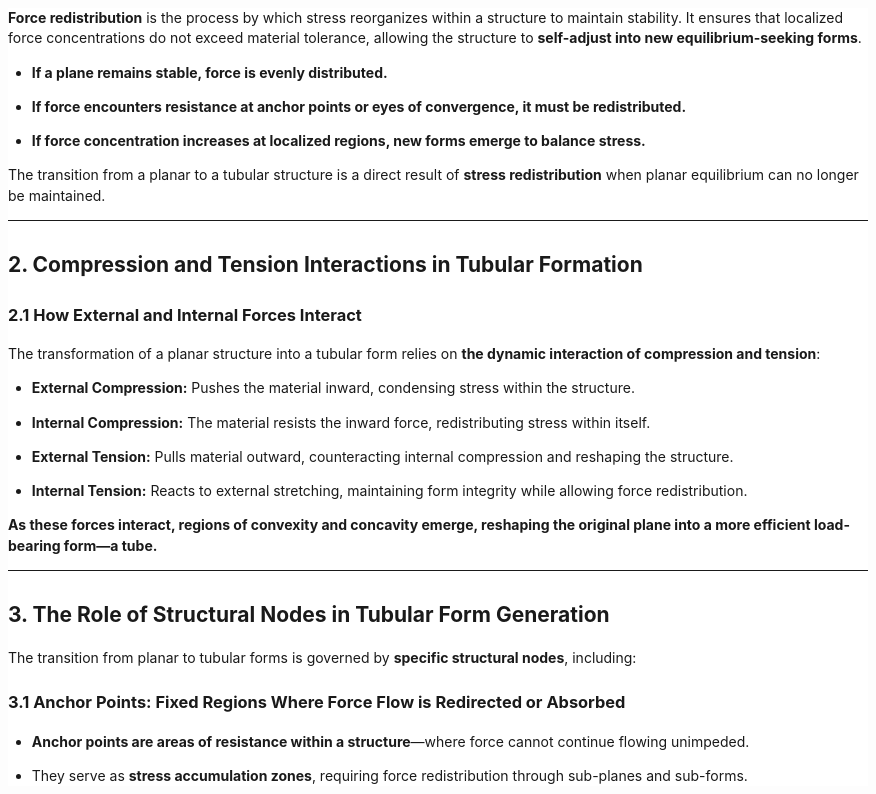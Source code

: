 **Force redistribution** is the process by which stress reorganizes within a structure to maintain stability. It ensures that localized force concentrations do not exceed material tolerance, allowing the structure to **self-adjust into new equilibrium-seeking forms**.

- **If a plane remains stable, force is evenly distributed.**
    
- **If force encounters resistance at anchor points or eyes of convergence, it must be redistributed.**
    
- **If force concentration increases at localized regions, new forms emerge to balance stress.**
    

The transition from a planar to a tubular structure is a direct result of **stress redistribution** when planar equilibrium can no longer be maintained.

---

## **2. Compression and Tension Interactions in Tubular Formation**

### **2.1 How External and Internal Forces Interact**

The transformation of a planar structure into a tubular form relies on **the dynamic interaction of compression and tension**:

- **External Compression:** Pushes the material inward, condensing stress within the structure.
    
- **Internal Compression:** The material resists the inward force, redistributing stress within itself.
    
- **External Tension:** Pulls material outward, counteracting internal compression and reshaping the structure.
    
- **Internal Tension:** Reacts to external stretching, maintaining form integrity while allowing force redistribution.
    

**As these forces interact, regions of convexity and concavity emerge, reshaping the original plane into a more efficient load-bearing form—a tube.**

---

## **3. The Role of Structural Nodes in Tubular Form Generation**

The transition from planar to tubular forms is governed by **specific structural nodes**, including:

### **3.1 Anchor Points: Fixed Regions Where Force Flow is Redirected or Absorbed**

- **Anchor points are areas of resistance within a structure**—where force cannot continue flowing unimpeded.
    
- They serve as **stress accumulation zones**, requiring force redistribution through sub-planes and sub-forms.
    